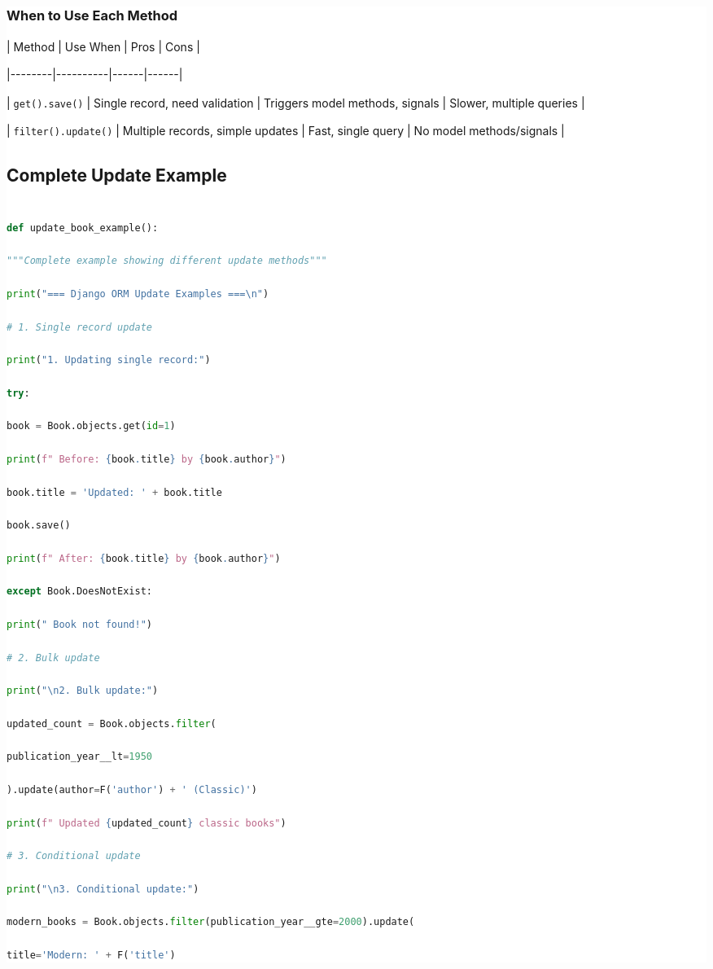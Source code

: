   

### When to Use Each Method

  

| Method | Use When | Pros | Cons |

|--------|----------|------|------|

| `get().save()` | Single record, need validation | Triggers model methods, signals | Slower, multiple queries |

| `filter().update()` | Multiple records, simple updates | Fast, single query | No model methods/signals |

  

## Complete Update Example

  

```python

def update_book_example():

"""Complete example showing different update methods"""

print("=== Django ORM Update Examples ===\n")

# 1. Single record update

print("1. Updating single record:")

try:

book = Book.objects.get(id=1)

print(f" Before: {book.title} by {book.author}")

book.title = 'Updated: ' + book.title

book.save()

print(f" After: {book.title} by {book.author}")

except Book.DoesNotExist:

print(" Book not found!")

# 2. Bulk update

print("\n2. Bulk update:")

updated_count = Book.objects.filter(

publication_year__lt=1950

).update(author=F('author') + ' (Classic)')

print(f" Updated {updated_count} classic books")

# 3. Conditional update

print("\n3. Conditional update:")

modern_books = Book.objects.filter(publication_year__gte=2000).update(

title='Modern: ' + F('title')
```